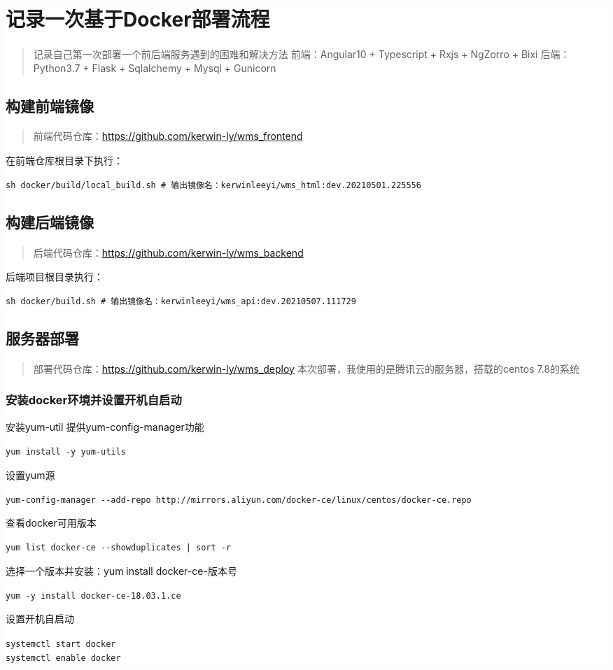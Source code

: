 # 记录一次基于Docker部署流程
>记录自己第一次部署一个前后端服务遇到的困难和解决方法
前端：Angular10 + Typescript + Rxjs + NgZorro + Bixi
后端：Python3.7 + Flask + Sqlalchemy + Mysql + Gunicorn

## 构建前端镜像
>前端代码仓库：https://github.com/kerwin-ly/wms_frontend

在前端仓库根目录下执行：
```shell
sh docker/build/local_build.sh # 输出镜像名：kerwinleeyi/wms_html:dev.20210501.225556
```

## 构建后端镜像
>后端代码仓库：https://github.com/kerwin-ly/wms_backend

后端项目根目录执行：
```shell
sh docker/build.sh # 输出镜像名：kerwinleeyi/wms_api:dev.20210507.111729
```


## 服务器部署
>部署代码仓库：https://github.com/kerwin-ly/wms_deploy
本次部署，我使用的是腾讯云的服务器，搭载的centos 7.8的系统

### 安装docker环境并设置开机自启动

安装yum-util 提供yum-config-manager功能
```shell
yum install -y yum-utils
```

设置yum源
```shell
yum-config-manager --add-repo http://mirrors.aliyun.com/docker-ce/linux/centos/docker-ce.repo
```

查看docker可用版本
```shell
yum list docker-ce --showduplicates | sort -r
```

选择一个版本并安装：yum install docker-ce-版本号
```shell
yum -y install docker-ce-18.03.1.ce
```

设置开机自启动
```shell
systemctl start docker
systemctl enable docker
```
